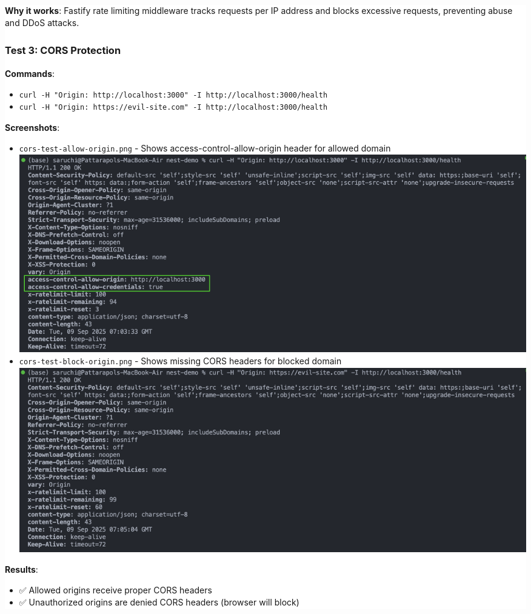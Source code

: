 **Why it works**: Fastify rate limiting middleware tracks requests per IP address and blocks excessive requests, preventing abuse and DDoS attacks.

### Test 3: CORS Protection

**Commands**:

- `curl -H "Origin: http://localhost:3000" -I http://localhost:3000/health`
- `curl -H "Origin: https://evil-site.com" -I http://localhost:3000/health`

**Screenshots**:

- `cors-test-allow-origin.png` - Shows access-control-allow-origin header for allowed domain
  ![](./nestjs-security-demo/screenshots/cors-test-allow-origin.png)
- `cors-test-block-origin.png` - Shows missing CORS headers for blocked domain
  ![](./nestjs-security-demo/screenshots/cors-test-block-origin.png)

**Results**:

- ✅ Allowed origins receive proper CORS headers
- ✅ Unauthorized origins are denied CORS headers (browser will block)
